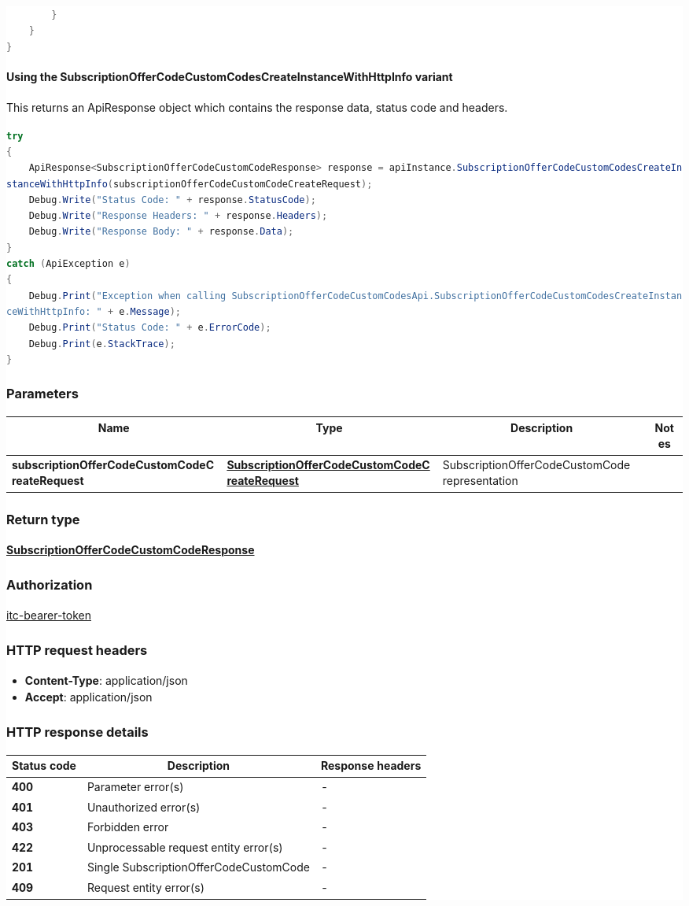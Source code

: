 ```csharp
        }
    }
}
```

#### Using the SubscriptionOfferCodeCustomCodesCreateInstanceWithHttpInfo variant
This returns an ApiResponse object which contains the response data, status code and headers.

```csharp
try
{
    ApiResponse<SubscriptionOfferCodeCustomCodeResponse> response = apiInstance.SubscriptionOfferCodeCustomCodesCreateInstanceWithHttpInfo(subscriptionOfferCodeCustomCodeCreateRequest);
    Debug.Write("Status Code: " + response.StatusCode);
    Debug.Write("Response Headers: " + response.Headers);
    Debug.Write("Response Body: " + response.Data);
}
catch (ApiException e)
{
    Debug.Print("Exception when calling SubscriptionOfferCodeCustomCodesApi.SubscriptionOfferCodeCustomCodesCreateInstanceWithHttpInfo: " + e.Message);
    Debug.Print("Status Code: " + e.ErrorCode);
    Debug.Print(e.StackTrace);
}
```

### Parameters

| Name | Type | Description | Notes |
|------|------|-------------|-------|
| **subscriptionOfferCodeCustomCodeCreateRequest** | [**SubscriptionOfferCodeCustomCodeCreateRequest**](SubscriptionOfferCodeCustomCodeCreateRequest.md) | SubscriptionOfferCodeCustomCode representation |  |

### Return type

[**SubscriptionOfferCodeCustomCodeResponse**](SubscriptionOfferCodeCustomCodeResponse.md)

### Authorization

[itc-bearer-token](../README.md#itc-bearer-token)

### HTTP request headers

 - **Content-Type**: application/json
 - **Accept**: application/json


### HTTP response details
| Status code | Description | Response headers |
|-------------|-------------|------------------|
| **400** | Parameter error(s) |  -  |
| **401** | Unauthorized error(s) |  -  |
| **403** | Forbidden error |  -  |
| **422** | Unprocessable request entity error(s) |  -  |
| **201** | Single SubscriptionOfferCodeCustomCode |  -  |
| **409** | Request entity error(s) |  -  |
